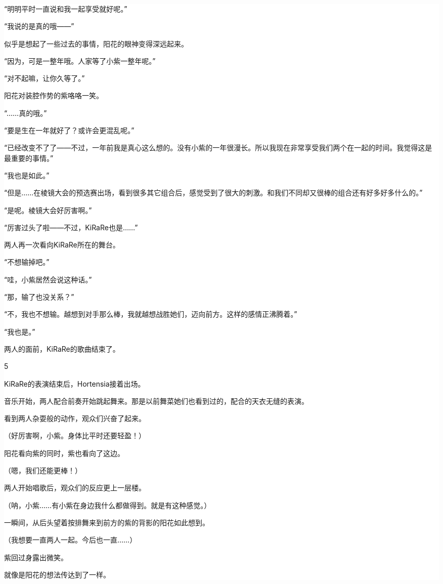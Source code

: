 “明明平时一直说和我一起享受就好呢。”

“我说的是真的哦——”

似乎是想起了一些过去的事情，阳花的眼神变得深远起来。

“因为，可是一整年哦。人家等了小紫一整年呢。”

“对不起嘛，让你久等了。”

阳花对装腔作势的紫咯咯一笑。

“……真的哦。”

“要是生在一年就好了？或许会更混乱呢。”

“已经改变不了了——不过，一年前我是真心这么想的。没有小紫的一年很漫长。所以我现在非常享受我们两个在一起的时间。我觉得这是最重要的事情。”

“我也是如此。”

“但是……在棱镜大会的预选赛出场，看到很多其它组合后，感觉受到了很大的刺激。和我们不同却又很棒的组合还有好多好多什么的。”

“是呢。棱镜大会好厉害啊。”

“厉害过头了啦——不过，KiRaRe也是……”

两人再一次看向KiRaRe所在的舞台。

“不想输掉吧。”

“哇，小紫居然会说这种话。”

“那，输了也没关系？”

“不，我也不想输。越想到对手那么棒，我就越想战胜她们，迈向前方。这样的感情正沸腾着。”

“我也是。”

两人的面前，KiRaRe的歌曲结束了。

5

KiRaRe的表演结束后，Hortensia接着出场。

音乐开始，两人配合前奏开始跳起舞来。那是以前舞菜她们也看到过的，配合的天衣无缝的表演。

看到两人杂耍般的动作，观众们兴奋了起来。

（好厉害啊，小紫。身体比平时还要轻盈！）

阳花看向紫的同时，紫也看向了这边。

（嗯，我们还能更棒！）

两人开始唱歌后，观众们的反应更上一层楼。

（呐，小紫……有小紫在身边我什么都做得到。就是有这种感觉。）

一瞬间，从后头望着按排舞来到前方的紫的背影的阳花如此想到。

（我想要一直两人一起。今后也一直……）

紫回过身露出微笑。

就像是阳花的想法传达到了一样。
